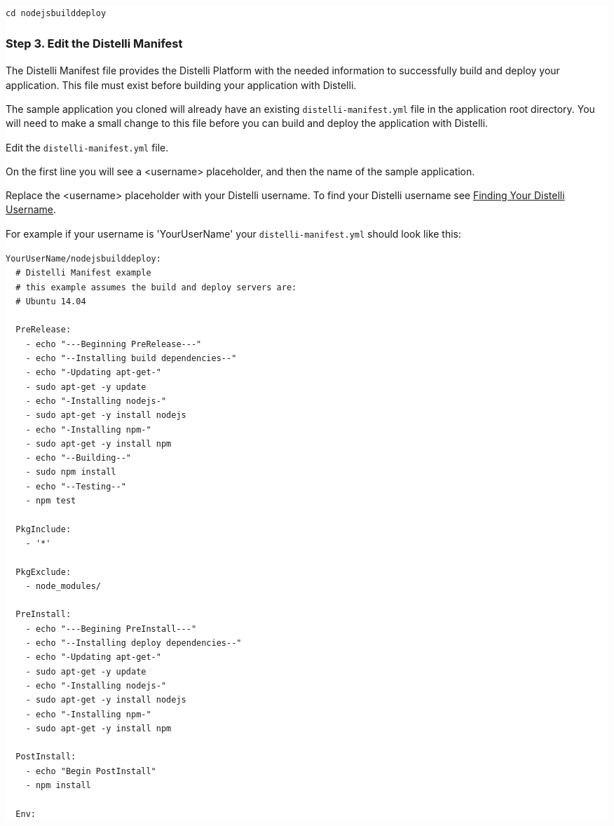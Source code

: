 ```
cd nodejsbuilddeploy
```

### <a name="step-3-edit-the-distelli-manifest"></a>Step 3. Edit the Distelli Manifest

The Distelli Manifest file provides the Distelli Platform with the needed information to successfully build and deploy your application. This file must exist before building your application with Distelli.

The sample application you cloned will already have an existing `distelli-manifest.yml` file in the application root directory. You will need to make a small change to this file before you can build and deploy the application with Distelli.

Edit the `distelli-manifest.yml` file. 

On the first line you will see a &lt;username&gt; placeholder, and then the name of the sample application.

Replace the &lt;username&gt; placeholder with your Distelli username.  To find your Distelli username see [Finding Your Distelli Username](http://docs.distelli.com/docs/finding-your-distelli-username).

For example if your username is 'YourUserName' your `distelli-manifest.yml` should look like this:

```
YourUserName/nodejsbuilddeploy:
  # Distelli Manifest example
  # this example assumes the build and deploy servers are:
  # Ubuntu 14.04

  PreRelease:
    - echo "---Beginning PreRelease---"
    - echo "--Installing build dependencies--"
    - echo "-Updating apt-get-"
    - sudo apt-get -y update
    - echo "-Installing nodejs-"
    - sudo apt-get -y install nodejs
    - echo "-Installing npm-"
    - sudo apt-get -y install npm
    - echo "--Building--"
    - sudo npm install
    - echo "--Testing--"
    - npm test

  PkgInclude:
    - '*'

  PkgExclude:
    - node_modules/

  PreInstall:
    - echo "---Begining PreInstall---"
    - echo "--Installing deploy dependencies--"
    - echo "-Updating apt-get-"
    - sudo apt-get -y update
    - echo "-Installing nodejs-"
    - sudo apt-get -y install nodejs
    - echo "-Installing npm-"
    - sudo apt-get -y install npm

  PostInstall:
    - echo "Begin PostInstall"
    - npm install
    
  Env:
```